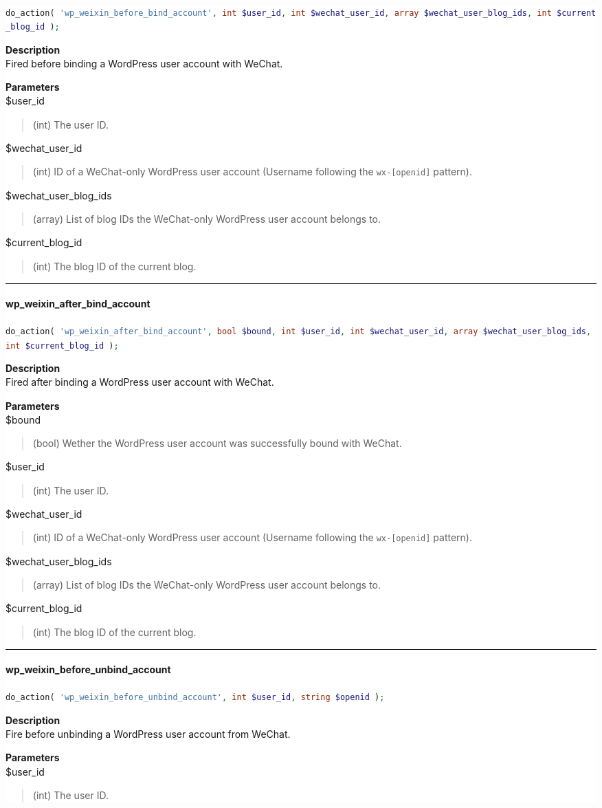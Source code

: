 ````php
do_action( 'wp_weixin_before_bind_account', int $user_id, int $wechat_user_id, array $wechat_user_blog_ids, int $current_blog_id );
````
**Description**  
Fired before binding a WordPress user account with WeChat.  

**Parameters**  
$user_id
> (int) The user ID.  

$wechat_user_id
> (int) ID of a WeChat-only WordPress user account (Username following the `wx-[openid]` pattern).  

$wechat_user_blog_ids
> (array) List of blog IDs the WeChat-only WordPress user account belongs to.

$current_blog_id
> (int) The blog ID of the current blog.  
___

#### wp_weixin_after_bind_account

````php
do_action( 'wp_weixin_after_bind_account', bool $bound, int $user_id, int $wechat_user_id, array $wechat_user_blog_ids, int $current_blog_id );
````
**Description**  
Fired after binding a WordPress user account with WeChat.  

**Parameters**  
$bound
> (bool) Wether the WordPress user account was successfully bound with WeChat.

$user_id
> (int) The user ID.  

$wechat_user_id
> (int) ID of a WeChat-only WordPress user account (Username following the `wx-[openid]` pattern).  

$wechat_user_blog_ids
> (array) List of blog IDs the WeChat-only WordPress user account belongs to.

$current_blog_id
> (int) The blog ID of the current blog.  
___

#### wp_weixin_before_unbind_account

````php
do_action( 'wp_weixin_before_unbind_account', int $user_id, string $openid );
````
**Description**  
Fire before unbinding a WordPress user account from WeChat.  

**Parameters**  
$user_id
> (int) The user ID.  
